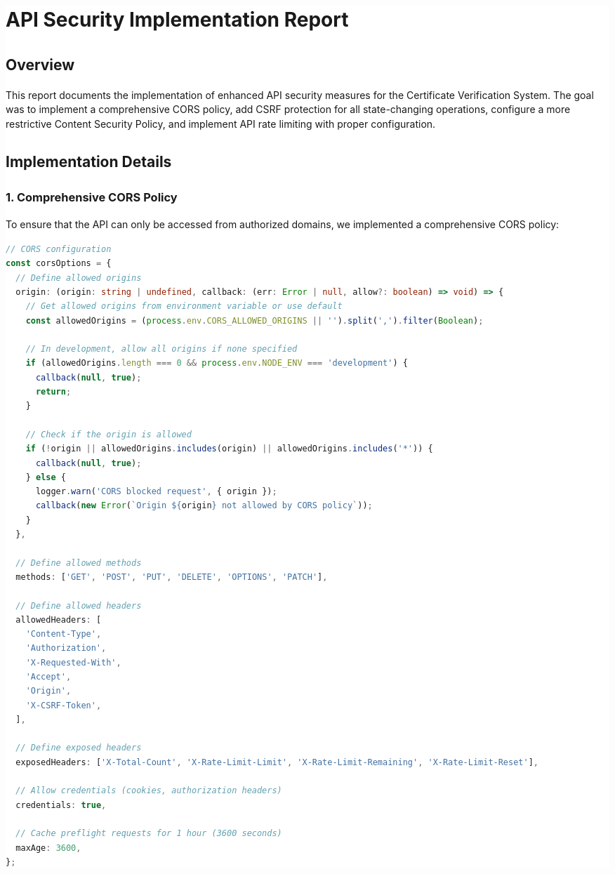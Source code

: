 # API Security Implementation Report

## Overview

This report documents the implementation of enhanced API security measures for the Certificate Verification System. The goal was to implement a comprehensive CORS policy, add CSRF protection for all state-changing operations, configure a more restrictive Content Security Policy, and implement API rate limiting with proper configuration.

## Implementation Details

### 1. Comprehensive CORS Policy

To ensure that the API can only be accessed from authorized domains, we implemented a comprehensive CORS policy:

```typescript
// CORS configuration
const corsOptions = {
  // Define allowed origins
  origin: (origin: string | undefined, callback: (err: Error | null, allow?: boolean) => void) => {
    // Get allowed origins from environment variable or use default
    const allowedOrigins = (process.env.CORS_ALLOWED_ORIGINS || '').split(',').filter(Boolean);
    
    // In development, allow all origins if none specified
    if (allowedOrigins.length === 0 && process.env.NODE_ENV === 'development') {
      callback(null, true);
      return;
    }
    
    // Check if the origin is allowed
    if (!origin || allowedOrigins.includes(origin) || allowedOrigins.includes('*')) {
      callback(null, true);
    } else {
      logger.warn('CORS blocked request', { origin });
      callback(new Error(`Origin ${origin} not allowed by CORS policy`));
    }
  },
  
  // Define allowed methods
  methods: ['GET', 'POST', 'PUT', 'DELETE', 'OPTIONS', 'PATCH'],
  
  // Define allowed headers
  allowedHeaders: [
    'Content-Type',
    'Authorization',
    'X-Requested-With',
    'Accept',
    'Origin',
    'X-CSRF-Token',
  ],
  
  // Define exposed headers
  exposedHeaders: ['X-Total-Count', 'X-Rate-Limit-Limit', 'X-Rate-Limit-Remaining', 'X-Rate-Limit-Reset'],
  
  // Allow credentials (cookies, authorization headers)
  credentials: true,
  
  // Cache preflight requests for 1 hour (3600 seconds)
  maxAge: 3600,
};
```